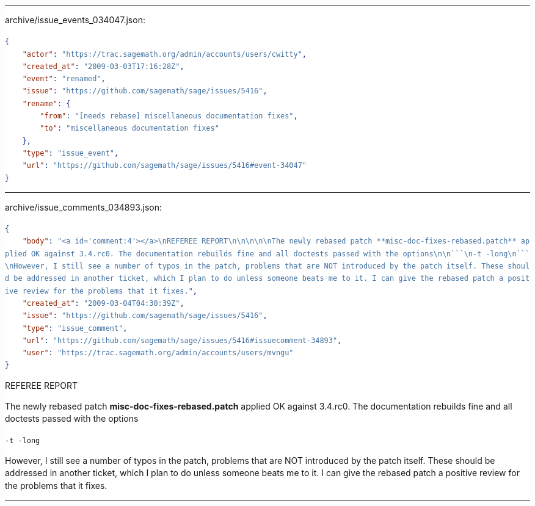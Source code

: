 

---

archive/issue_events_034047.json:
```json
{
    "actor": "https://trac.sagemath.org/admin/accounts/users/cwitty",
    "created_at": "2009-03-03T17:16:28Z",
    "event": "renamed",
    "issue": "https://github.com/sagemath/sage/issues/5416",
    "rename": {
        "from": "[needs rebase] miscellaneous documentation fixes",
        "to": "miscellaneous documentation fixes"
    },
    "type": "issue_event",
    "url": "https://github.com/sagemath/sage/issues/5416#event-34047"
}
```



---

archive/issue_comments_034893.json:
```json
{
    "body": "<a id='comment:4'></a>\nREFEREE REPORT\n\n\n\n\nThe newly rebased patch **misc-doc-fixes-rebased.patch** applied OK against 3.4.rc0. The documentation rebuilds fine and all doctests passed with the options\n\n```\n-t -long\n```\nHowever, I still see a number of typos in the patch, problems that are NOT introduced by the patch itself. These should be addressed in another ticket, which I plan to do unless someone beats me to it. I can give the rebased patch a positive review for the problems that it fixes.",
    "created_at": "2009-03-04T04:30:39Z",
    "issue": "https://github.com/sagemath/sage/issues/5416",
    "type": "issue_comment",
    "url": "https://github.com/sagemath/sage/issues/5416#issuecomment-34893",
    "user": "https://trac.sagemath.org/admin/accounts/users/mvngu"
}
```

<a id='comment:4'></a>
REFEREE REPORT




The newly rebased patch **misc-doc-fixes-rebased.patch** applied OK against 3.4.rc0. The documentation rebuilds fine and all doctests passed with the options

```
-t -long
```
However, I still see a number of typos in the patch, problems that are NOT introduced by the patch itself. These should be addressed in another ticket, which I plan to do unless someone beats me to it. I can give the rebased patch a positive review for the problems that it fixes.



---